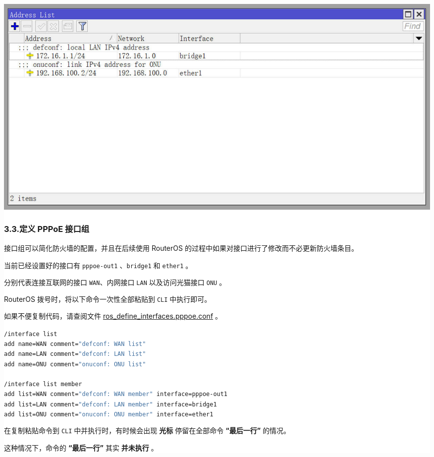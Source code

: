 ![PPPoE时网口1静态IP完成](img/p02/ether1_pppoe_ipv4_finish.jpeg)

### 3.3.定义 PPPoE 接口组

接口组可以简化防火墙的配置，并且在后续使用 RouterOS 的过程中如果对接口进行了修改而不必更新防火墙条目。  

当前已经设置好的接口有 `pppoe-out1` 、`bridge1` 和 `ether1` 。  

分别代表连接互联网的接口 `WAN`、内网接口 `LAN` 以及访问光猫接口 `ONU` 。  

RouterOS 拨号时，将以下命令一次性全部粘贴到 `CLI` 中执行即可。  

如果不便复制代码，请查阅文件 [ros_define_interfaces.pppoe.conf](./src/interfaces/ros_define_interfaces.pppoe.conf) 。  

```bash
/interface list
add name=WAN comment="defconf: WAN list"
add name=LAN comment="defconf: LAN list"
add name=ONU comment="onuconf: ONU list"

/interface list member
add list=WAN comment="defconf: WAN member" interface=pppoe-out1
add list=LAN comment="defconf: LAN member" interface=bridge1
add list=ONU comment="onuconf: ONU member" interface=ether1
```

在复制粘贴命令到 `CLI` 中并执行时，有时候会出现 **光标** 停留在全部命令 **“最后一行”** 的情况。  

这种情况下，命令的 **“最后一行”** 其实 **并未执行** 。  
